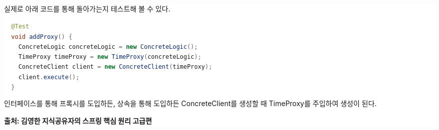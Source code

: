 ~~~java
~~~

실제로 아래 코드를 통해 돌아가는지 테스트해 볼 수 있다.

~~~java
  @Test
  void addProxy() {
    ConcreteLogic concreteLogic = new ConcreteLogic();
    TimeProxy timeProxy = new TimeProxy(concreteLogic);
    ConcreteClient client = new ConcreteClient(timeProxy);
    client.execute();
  }
~~~

인터페이스를 통해 프록시를 도입하든, 상속을 통해 도입하든 ConcreteClient를 생성할 때 TimeProxy를 주입하여 생성이 된다.


__출처: 김영한 지식공유자의 스프링 핵심 원리 고급편__